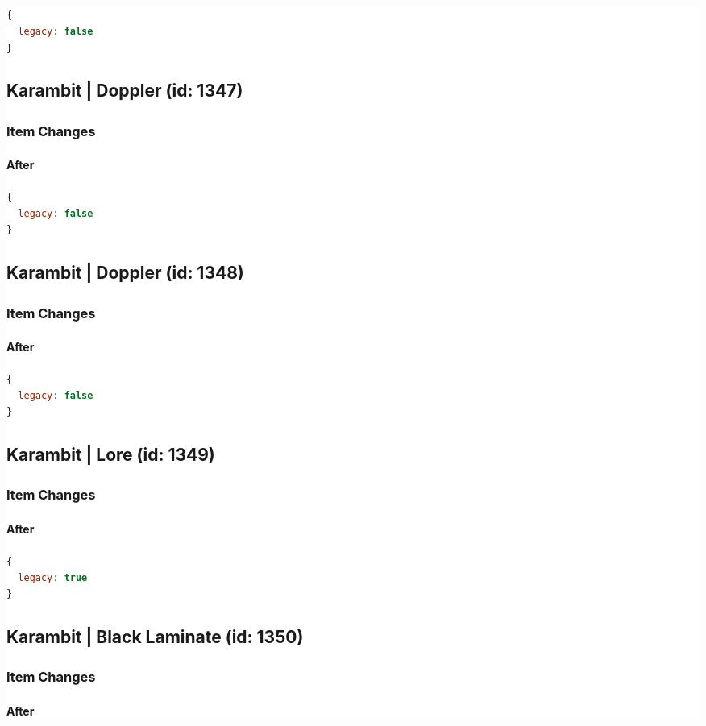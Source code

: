 ```javascript
{
  legacy: false
}
```



## Karambit | Doppler (id: 1347)

### Item Changes

#### After

```javascript
{
  legacy: false
}
```



## Karambit | Doppler (id: 1348)

### Item Changes

#### After

```javascript
{
  legacy: false
}
```



## Karambit | Lore (id: 1349)

### Item Changes

#### After

```javascript
{
  legacy: true
}
```



## Karambit | Black Laminate (id: 1350)

### Item Changes

#### After

